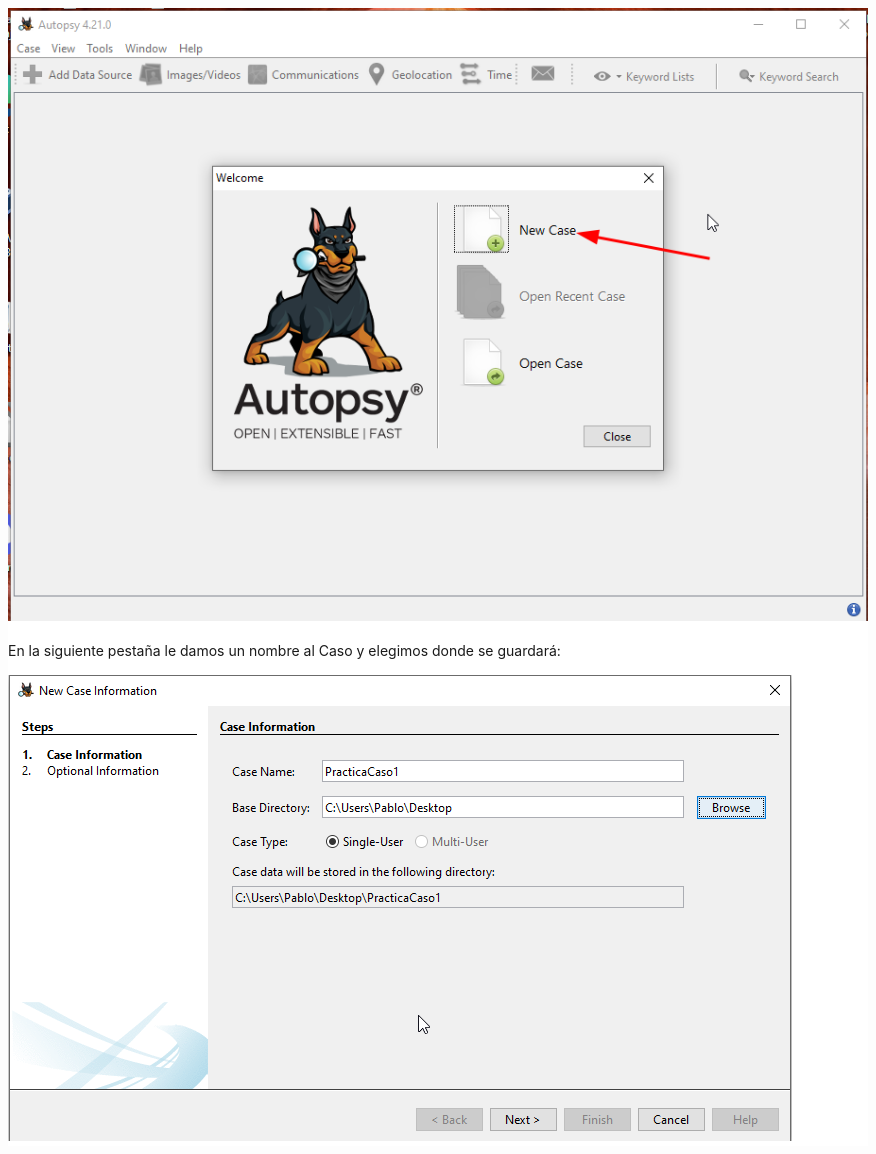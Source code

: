 ![image](/assets/img/posts/forense/image22.png)

En la siguiente pestaña le damos un nombre al Caso y elegimos donde se guardará:

![image](/assets/img/posts/forense/image23.png)
